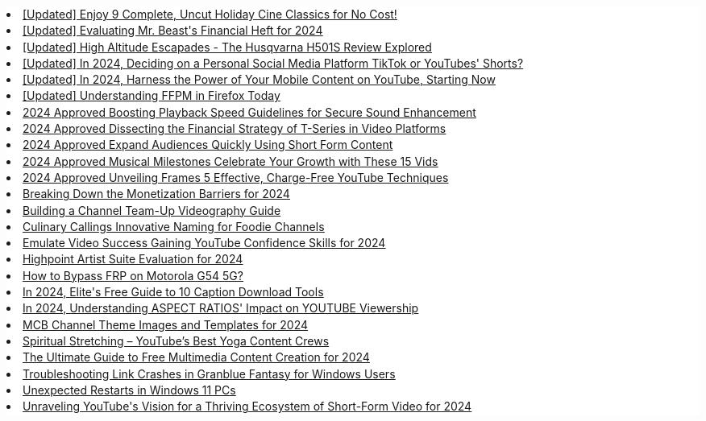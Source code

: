 <li><a href="https://youtube-sure.techidaily.com/ed-enjoy-9-complete-uncut-holiday-cine-classics-for-no-cost/"><u>[Updated] Enjoy 9 Complete, Uncut Holiday Cine Classics for No Cost!</u></a></li>
<li><a href="https://youtube-sure.techidaily.com/ed-evaluating-mr-beasts-financial-heft-for-2024/"><u>[Updated] Evaluating Mr. Beast's Financial Heft for 2024</u></a></li>
<li><a href="https://some-knowledge.techidaily.com/updated-high-altitude-escapades-the-husqvarna-h501s-review-explored/"><u>[Updated] High Altitude Escapades - The Husqvarna H501S Review Explored</u></a></li>
<li><a href="https://youtube-sure.techidaily.com/ed-in-2024-deciding-on-a-personal-social-media-platform-tiktok-or-youtubes-shorts/"><u>[Updated] In 2024, Deciding on a Personal Social Media Platform  TikTok or YouTubes' Shorts?</u></a></li>
<li><a href="https://youtube-sure.techidaily.com/ed-in-2024-harness-the-power-of-your-mobile-content-on-youtube-starting-now/"><u>[Updated] In 2024, Harness the Power of Your Mobile Content on YouTube, Starting Now</u></a></li>
<li><a href="https://some-approaches.techidaily.com/updated-understanding-ffpm-in-firefox-today/"><u>[Updated] Understanding FFPM in Firefox Today</u></a></li>
<li><a href="https://extra-resources.techidaily.com/2024-approved-boosting-playback-speed-guidelines-for-secure-sound-enhancement/"><u>2024 Approved  Boosting Playback Speed  Guidelines for Secure Sound Enhancement</u></a></li>
<li><a href="https://youtube-sure.techidaily.com/approved-dissecting-the-financial-strategy-of-t-series-in-video-platforms/"><u>2024 Approved  Dissecting the Financial Strategy of T-Series in Video Platforms</u></a></li>
<li><a href="https://youtube-sure.techidaily.com/approved-expand-audiences-quickly-using-short-form-content/"><u>2024 Approved  Expand Audiences Quickly Using Short Form Content</u></a></li>
<li><a href="https://youtube-sure.techidaily.com/approved-musical-milestones-celebrate-your-growth-with-these-15-vids/"><u>2024 Approved  Musical Milestones  Celebrate Your Growth with These 15 Vids</u></a></li>
<li><a href="https://youtube-sure.techidaily.com/approved-unveiling-frames-5-effective-charge-free-youtube-techniques/"><u>2024 Approved  Unveiling Frames  5 Effective, Charge-Free YouTube Techniques</u></a></li>
<li><a href="https://youtube-sure.techidaily.com/ing-down-the-monetization-barriers-for-2024/"><u>Breaking Down the Monetization Barriers for 2024</u></a></li>
<li><a href="https://youtube-sure.techidaily.com/ing-a-channel-team-up-videography-guide/"><u>Building a Channel  Team-Up Videography Guide</u></a></li>
<li><a href="https://youtube-sure.techidaily.com/ary-callings-innovative-naming-for-foodie-channels/"><u>Culinary Callings  Innovative Naming for Foodie Channels</u></a></li>
<li><a href="https://youtube-sure.techidaily.com/te-video-success-gaining-youtube-confidence-skills-for-2024/"><u>Emulate Video Success  Gaining YouTube Confidence Skills for 2024</u></a></li>
<li><a href="https://some-techniques.techidaily.com/highpoint-artist-suite-evaluation-for-2024/"><u>Highpoint Artist Suite Evaluation for 2024</u></a></li>
<li><a href="https://android-frp.techidaily.com/how-to-bypass-frp-on-motorola-g54-5g-by-drfone-android/"><u>How to Bypass FRP on Motorola G54 5G?</u></a></li>
<li><a href="https://youtube-sure.techidaily.com/24-elites-free-guide-to-10-caption-download-tools/"><u>In 2024, Elite's Free Guide to 10 Caption Download Tools</u></a></li>
<li><a href="https://youtube-sure.techidaily.com/24-understanding-aspect-ratios-impact-on-youtube-viewership/"><u>In 2024, Understanding ASPECT RATIOS' Impact on YOUTUBE Viewership</u></a></li>
<li><a href="https://youtube-help.techidaily.com/mcb-channel-theme-images-and-templates-for-2024/"><u>MCB Channel Theme Images and Templates for 2024</u></a></li>
<li><a href="https://youtube-sure.techidaily.com/tual-stretching-youtubes-best-yoga-content-crews/"><u>Spiritual Stretching – YouTube’s Best Yoga Content Crews</u></a></li>
<li><a href="https://youtube-sure.techidaily.com/ltimate-guide-to-free-multimedia-content-creation-for-2024/"><u>The Ultimate Guide to Free Multimedia Content Creation for 2024</u></a></li>
<li><a href="https://win-able.techidaily.com/troubleshooting-link-crashes-in-granblue-fantasy-for-windows-users/"><u>Troubleshooting Link Crashes in Granblue Fantasy for Windows Users</u></a></li>
<li><a href="https://common-error.techidaily.com/unexpected-restarts-in-windows-11-pcs/"><u>Unexpected Restarts in Windows 11 PCs</u></a></li>
<li><a href="https://facebook-video-footage.techidaily.com/unraveling-youtubes-vision-for-a-thriving-ecosystem-of-short-form-video-for-2024/"><u>Unraveling YouTube's Vision for a Thriving Ecosystem of Short-Form Video for 2024</u></a></li>
</ul></div>
